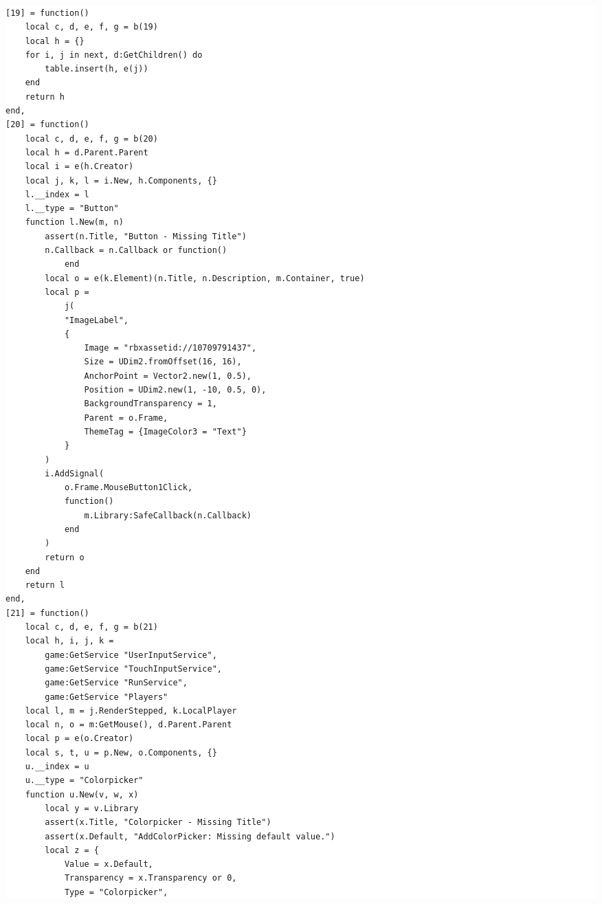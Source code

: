     [19] = function()
        local c, d, e, f, g = b(19)
        local h = {}
        for i, j in next, d:GetChildren() do
            table.insert(h, e(j))
        end
        return h
    end,
    [20] = function()
        local c, d, e, f, g = b(20)
        local h = d.Parent.Parent
        local i = e(h.Creator)
        local j, k, l = i.New, h.Components, {}
        l.__index = l
        l.__type = "Button"
        function l.New(m, n)
            assert(n.Title, "Button - Missing Title")
            n.Callback = n.Callback or function()
                end
            local o = e(k.Element)(n.Title, n.Description, m.Container, true)
            local p =
                j(
                "ImageLabel",
                {
                    Image = "rbxassetid://10709791437",
                    Size = UDim2.fromOffset(16, 16),
                    AnchorPoint = Vector2.new(1, 0.5),
                    Position = UDim2.new(1, -10, 0.5, 0),
                    BackgroundTransparency = 1,
                    Parent = o.Frame,
                    ThemeTag = {ImageColor3 = "Text"}
                }
            )
            i.AddSignal(
                o.Frame.MouseButton1Click,
                function()
                    m.Library:SafeCallback(n.Callback)
                end
            )
            return o
        end
        return l
    end,
    [21] = function()
        local c, d, e, f, g = b(21)
        local h, i, j, k =
            game:GetService "UserInputService",
            game:GetService "TouchInputService",
            game:GetService "RunService",
            game:GetService "Players"
        local l, m = j.RenderStepped, k.LocalPlayer
        local n, o = m:GetMouse(), d.Parent.Parent
        local p = e(o.Creator)
        local s, t, u = p.New, o.Components, {}
        u.__index = u
        u.__type = "Colorpicker"
        function u.New(v, w, x)
            local y = v.Library
            assert(x.Title, "Colorpicker - Missing Title")
            assert(x.Default, "AddColorPicker: Missing default value.")
            local z = {
                Value = x.Default,
                Transparency = x.Transparency or 0,
                Type = "Colorpicker",